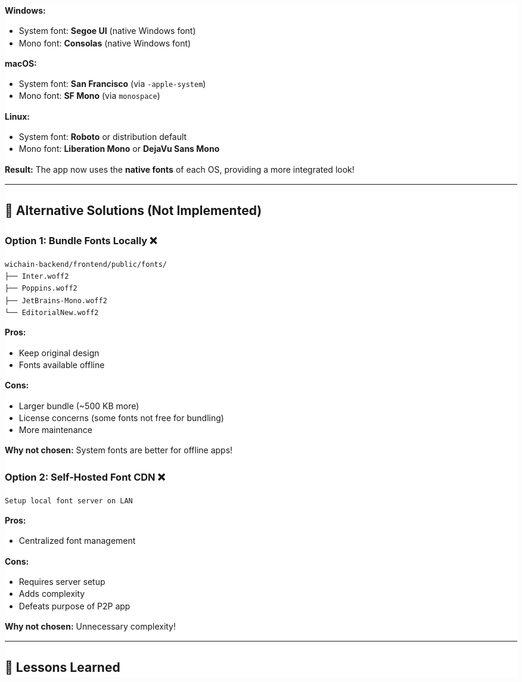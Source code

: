 **Windows:**
- System font: **Segoe UI** (native Windows font)
- Mono font: **Consolas** (native Windows font)

**macOS:**
- System font: **San Francisco** (via `-apple-system`)
- Mono font: **SF Mono** (via `monospace`)

**Linux:**
- System font: **Roboto** or distribution default
- Mono font: **Liberation Mono** or **DejaVu Sans Mono**

**Result:** The app now uses the **native fonts** of each OS, providing a more integrated look!

---

## 🔧 Alternative Solutions (Not Implemented)

### Option 1: Bundle Fonts Locally ❌
```
wichain-backend/frontend/public/fonts/
├── Inter.woff2
├── Poppins.woff2
├── JetBrains-Mono.woff2
└── EditorialNew.woff2
```

**Pros:**
- Keep original design
- Fonts available offline

**Cons:**
- Larger bundle (~500 KB more)
- License concerns (some fonts not free for bundling)
- More maintenance

**Why not chosen:** System fonts are better for offline apps!

### Option 2: Self-Hosted Font CDN ❌
```
Setup local font server on LAN
```

**Pros:**
- Centralized font management

**Cons:**
- Requires server setup
- Adds complexity
- Defeats purpose of P2P app

**Why not chosen:** Unnecessary complexity!

---

## 📝 Lessons Learned
